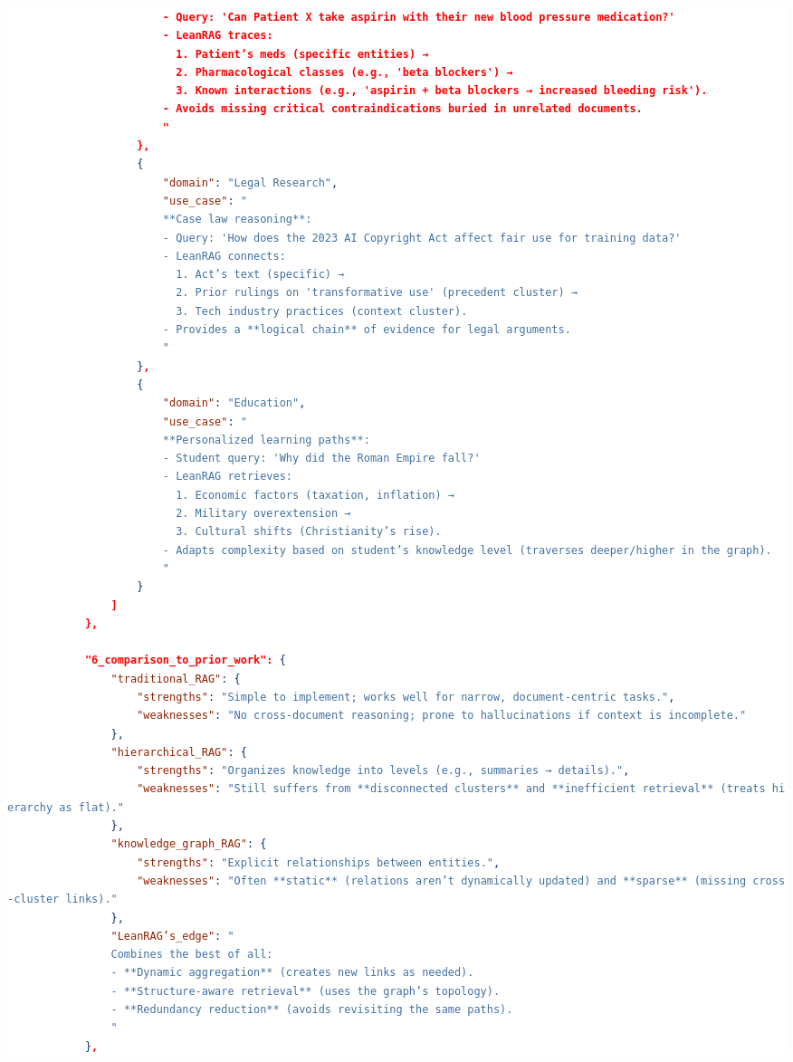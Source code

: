 ```json
                        - Query: 'Can Patient X take aspirin with their new blood pressure medication?'
                        - LeanRAG traces:
                          1. Patient’s meds (specific entities) →
                          2. Pharmacological classes (e.g., 'beta blockers') →
                          3. Known interactions (e.g., 'aspirin + beta blockers → increased bleeding risk').
                        - Avoids missing critical contraindications buried in unrelated documents.
                        "
                    },
                    {
                        "domain": "Legal Research",
                        "use_case": "
                        **Case law reasoning**:
                        - Query: 'How does the 2023 AI Copyright Act affect fair use for training data?'
                        - LeanRAG connects:
                          1. Act’s text (specific) →
                          2. Prior rulings on 'transformative use' (precedent cluster) →
                          3. Tech industry practices (context cluster).
                        - Provides a **logical chain** of evidence for legal arguments.
                        "
                    },
                    {
                        "domain": "Education",
                        "use_case": "
                        **Personalized learning paths**:
                        - Student query: 'Why did the Roman Empire fall?'
                        - LeanRAG retrieves:
                          1. Economic factors (taxation, inflation) →
                          2. Military overextension →
                          3. Cultural shifts (Christianity’s rise).
                        - Adapts complexity based on student’s knowledge level (traverses deeper/higher in the graph).
                        "
                    }
                ]
            },

            "6_comparison_to_prior_work": {
                "traditional_RAG": {
                    "strengths": "Simple to implement; works well for narrow, document-centric tasks.",
                    "weaknesses": "No cross-document reasoning; prone to hallucinations if context is incomplete."
                },
                "hierarchical_RAG": {
                    "strengths": "Organizes knowledge into levels (e.g., summaries → details).",
                    "weaknesses": "Still suffers from **disconnected clusters** and **inefficient retrieval** (treats hierarchy as flat)."
                },
                "knowledge_graph_RAG": {
                    "strengths": "Explicit relationships between entities.",
                    "weaknesses": "Often **static** (relations aren’t dynamically updated) and **sparse** (missing cross-cluster links)."
                },
                "LeanRAG’s_edge": "
                Combines the best of all:
                - **Dynamic aggregation** (creates new links as needed).
                - **Structure-aware retrieval** (uses the graph’s topology).
                - **Redundancy reduction** (avoids revisiting the same paths).
                "
            },
```